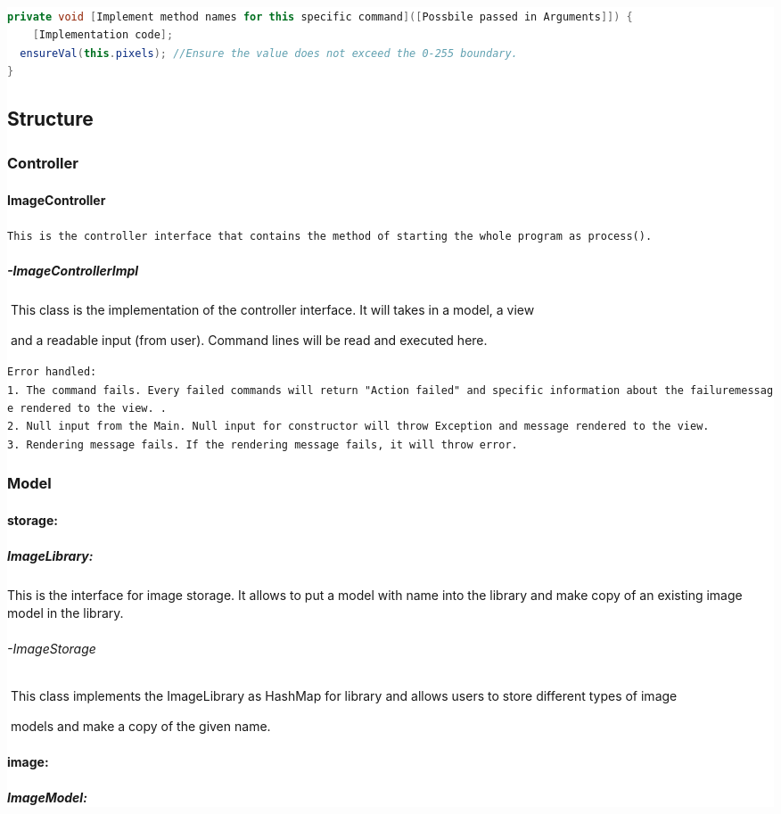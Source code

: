 ```java
private void [Implement method names for this specific command]([Possbile passed in Arguments]]) {
    [Implementation code];
  ensureVal(this.pixels); //Ensure the value does not exceed the 0-255 boundary. 
}
```



## Structure

### Controller

#### ImageController 

```
This is the controller interface that contains the method of starting the whole program as process().
```

##### 	-ImageControllerImpl

​		This class is the implementation of the controller interface. It will takes in a model, a view 	

​		and a readable input (from user). Command lines will be read and executed here. 	

```
Error handled: 
1. The command fails. Every failed commands will return "Action failed" and specific information about the failuremessage rendered to the view. . 
2. Null input from the Main. Null input for constructor will throw Exception and message rendered to the view. 
3. Rendering message fails. If the rendering message fails, it will throw error. 
```



### Model 

#### storage: 

##### ImageLibrary:

This is the interface for image storage. It allows to put a model with name into the library and make copy of an existing image model in the library. 

###### 	-ImageStorage 

​	This class implements the ImageLibrary as HashMap for library and allows users to store different types of image

​	models and make a copy of the given name. 



#### image:

##### ImageModel: 
